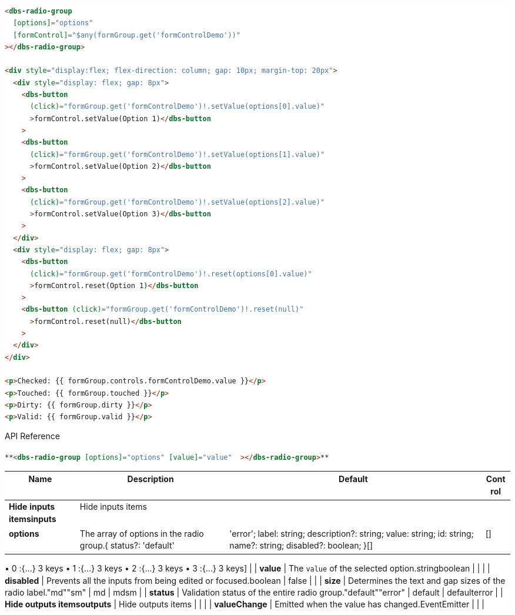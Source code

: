 ```html
<dbs-radio-group
  [options]="options"
  [formControl]="$any(formGroup.get('formControlDemo'))"
></dbs-radio-group>

<div style="display:flex; flex-direction: column; gap: 10px; margin-top: 20px">
  <div style="display: flex; gap: 8px">
    <dbs-button
      (click)="formGroup.get('formControlDemo')!.setValue(options[0].value)"
      >formControl.setValue(Option 1)</dbs-button
    >
    <dbs-button
      (click)="formGroup.get('formControlDemo')!.setValue(options[1].value)"
      >formControl.setValue(Option 2)</dbs-button
    >
    <dbs-button
      (click)="formGroup.get('formControlDemo')!.setValue(options[2].value)"
      >formControl.setValue(Option 3)</dbs-button
    >
  </div>
  <div style="display: flex; gap: 8px">
    <dbs-button
      (click)="formGroup.get('formControlDemo')!.reset(options[0].value)"
      >formControl.reset(Option 1)</dbs-button
    >
    <dbs-button (click)="formGroup.get('formControlDemo')!.reset(null)"
      >formControl.reset(null)</dbs-button
    >
  </div>
</div>

<p>Checked: {{ formGroup.controls.formControlDemo.value }}</p>
<p>Touched: {{ formGroup.touched }}</p>
<p>Dirty: {{ formGroup.dirty }}</p>
<p>Valid: {{ formGroup.valid }}</p>
```

API Reference

```html
**<dbs-radio-group [options]="options" [value]="value"  ></dbs-radio-group>**
```

| Name | Description | Default | Control |
| --- | --- | --- | --- |
| **Hide inputs itemsinputs** | Hide inputs items |  |  |
| **options** | The array of options in the radio group.{ status?: 'default' | 'error'; label: string; description?: string; value: string; id: string; name?: string; disabled?: boolean; }[] | [] | options :[
• 0 :{...} 3 keys
• 1 :{...} 3 keys
• 2 :{...} 3 keys
• 3 :{...} 3 keys] |
| **value** | The `value` of the selected option.stringboolean |  |  |
| **disabled** | Prevents all the inputs from being edited or focused.boolean | false |  |
| **size** | Determines the text and gap sizes of the radio label."md""sm" | md | mdsm |
| **status** | Validation status of the entire radio group."default""error" | default | defaulterror |
| **Hide outputs itemsoutputs** | Hide outputs items |  |  |
| **valueChange** | Emitted when the value has changed.EventEmitter |  |  |
